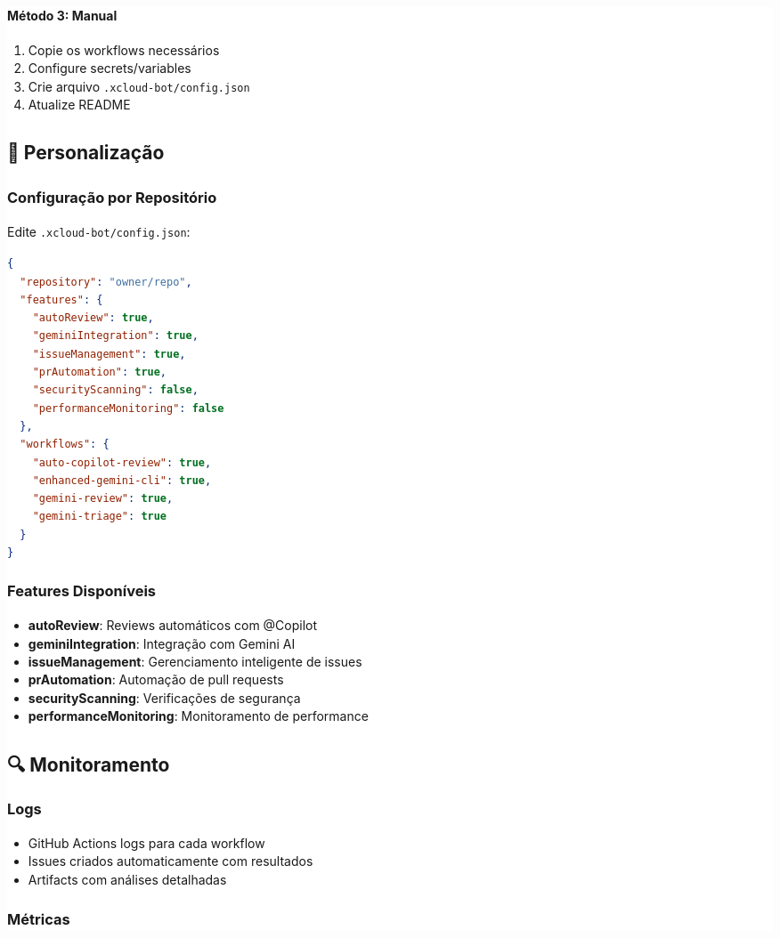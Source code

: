 #### Método 3: Manual

1. Copie os workflows necessários
2. Configure secrets/variables
3. Crie arquivo `.xcloud-bot/config.json`
4. Atualize README

## 🎯 Personalização

### Configuração por Repositório

Edite `.xcloud-bot/config.json`:

```json
{
  "repository": "owner/repo",
  "features": {
    "autoReview": true,
    "geminiIntegration": true,
    "issueManagement": true,
    "prAutomation": true,
    "securityScanning": false,
    "performanceMonitoring": false
  },
  "workflows": {
    "auto-copilot-review": true,
    "enhanced-gemini-cli": true,
    "gemini-review": true,
    "gemini-triage": true
  }
}
```

### Features Disponíveis

- **autoReview**: Reviews automáticos com @Copilot
- **geminiIntegration**: Integração com Gemini AI
- **issueManagement**: Gerenciamento inteligente de issues
- **prAutomation**: Automação de pull requests
- **securityScanning**: Verificações de segurança
- **performanceMonitoring**: Monitoramento de performance

## 🔍 Monitoramento

### Logs

- GitHub Actions logs para cada workflow
- Issues criados automaticamente com resultados
- Artifacts com análises detalhadas

### Métricas

